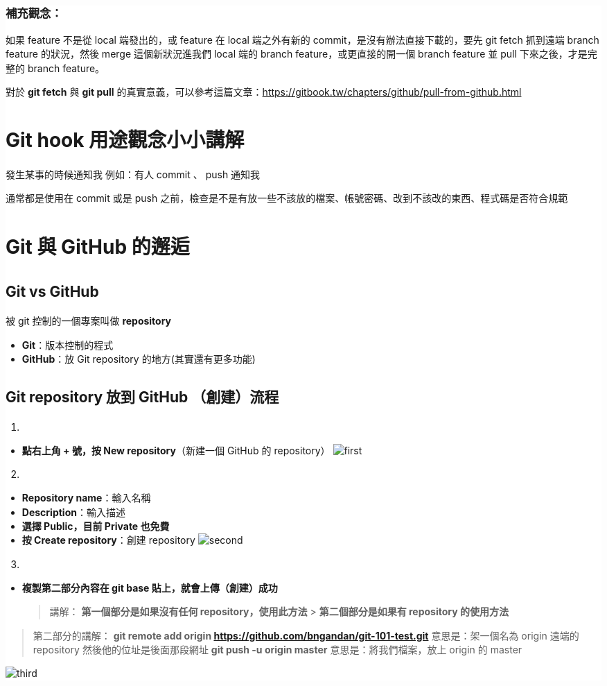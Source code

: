 ### 補充觀念：

如果 feature 不是從 local 端發出的，或 feature 在 local 端之外有新的 commit，是沒有辦法直接下載的，要先 git fetch 抓到遠端 branch feature 的狀況，然後 merge 這個新狀況進我們 local 端的 branch feature，或更直接的開一個 branch feature 並 pull 下來之後，才是完整的 branch feature。

對於 **git fetch** 與 **git pull** 的真實意義，可以參考這篇文章：https://gitbook.tw/chapters/github/pull-from-github.html

# Git hook 用途觀念小小講解

發生某事的時候通知我
例如：有人 commit 、 push 通知我

通常都是使用在 commit 或是 push 之前，檢查是不是有放一些不該放的檔案、帳號密碼、改到不該改的東西、程式碼是否符合規範

# Git 與 GitHub 的邂逅

## Git vs GitHub

被 git 控制的一個專案叫做 **repository**

- **Git**：版本控制的程式
- **GitHub**：放 Git repository 的地方(其實還有更多功能)

## Git repository 放到 GitHub （創建）流程

1.

- **點右上角 + 號，按 New repository**（新建一個 GitHub 的 repository） ![first](https://i.imgur.com/cd5qub4.png)

2.

- **Repository name**：輸入名稱
- **Description**：輸入描述
- **選擇 Public，目前 Private 也免費**
- **按 Create repository**：創建 repository
  ![second](https://i.imgur.com/IlGCiig.png)

3.

- **複製第二部分內容在 git base 貼上，就會上傳（創建）成功**
  > 講解：
  > **第一個部分是如果沒有任何 repository，使用此方法** > **第二個部分是如果有 repository 的使用方法**

> 第二部分的講解：
> **git remote add origin https://github.com/bngandan/git-101-test.git**
> 意思是：架一個名為 origin 遠端的 repository 然後他的位址是後面那段網址
> **git push -u origin master**
> 意思是：將我們檔案，放上 origin 的 master

![third](https://i.imgur.com/vjGImG0.png)

